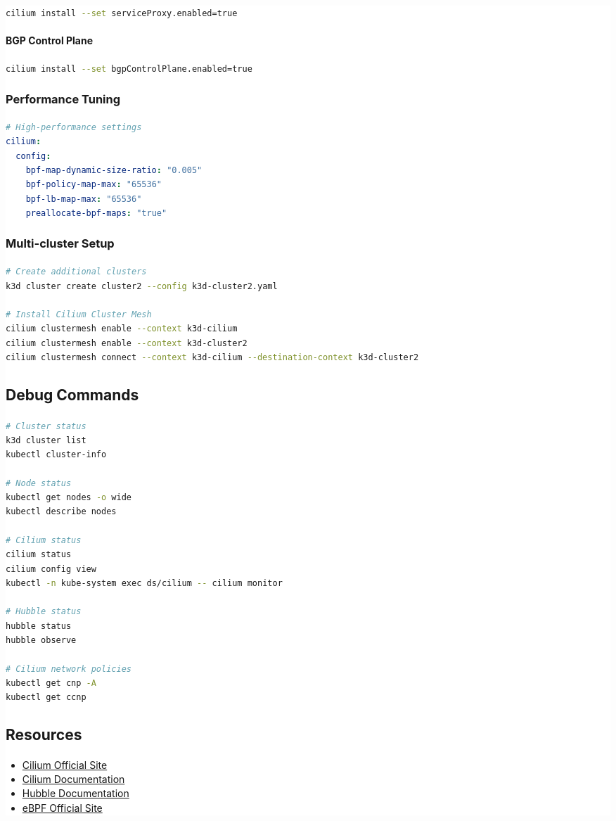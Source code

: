 ```bash
cilium install --set serviceProxy.enabled=true
```

#### BGP Control Plane

```bash
cilium install --set bgpControlPlane.enabled=true
```

### Performance Tuning

```yaml
# High-performance settings
cilium:
  config:
    bpf-map-dynamic-size-ratio: "0.005"
    bpf-policy-map-max: "65536"
    bpf-lb-map-max: "65536"
    preallocate-bpf-maps: "true"
```

### Multi-cluster Setup

```bash
# Create additional clusters
k3d cluster create cluster2 --config k3d-cluster2.yaml

# Install Cilium Cluster Mesh
cilium clustermesh enable --context k3d-cilium
cilium clustermesh enable --context k3d-cluster2
cilium clustermesh connect --context k3d-cilium --destination-context k3d-cluster2
```

## Debug Commands

```bash
# Cluster status
k3d cluster list
kubectl cluster-info

# Node status
kubectl get nodes -o wide
kubectl describe nodes

# Cilium status
cilium status
cilium config view
kubectl -n kube-system exec ds/cilium -- cilium monitor

# Hubble status
hubble status
hubble observe

# Cilium network policies
kubectl get cnp -A
kubectl get ccnp
```

## Resources

- [Cilium Official Site](https://cilium.io/)
- [Cilium Documentation](https://docs.cilium.io/en/stable/)
- [Hubble Documentation](https://docs.cilium.io/en/stable/gettingstarted/hubble/)
- [eBPF Official Site](https://ebpf.io/)